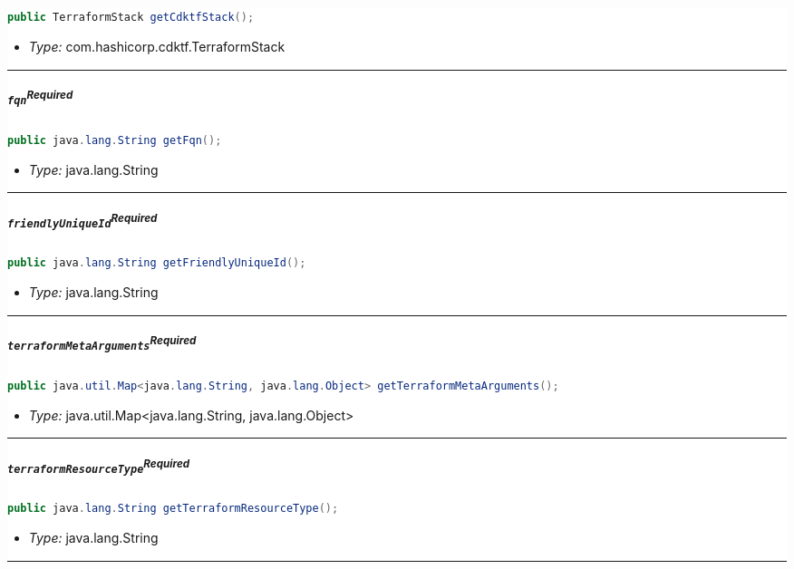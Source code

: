 ```java
public TerraformStack getCdktfStack();
```

- *Type:* com.hashicorp.cdktf.TerraformStack

---

##### `fqn`<sup>Required</sup> <a name="fqn" id="rhizo-co-terraform-provider-oci.analyticsAnalyticsInstanceVanityUrl.AnalyticsAnalyticsInstanceVanityUrl.property.fqn"></a>

```java
public java.lang.String getFqn();
```

- *Type:* java.lang.String

---

##### `friendlyUniqueId`<sup>Required</sup> <a name="friendlyUniqueId" id="rhizo-co-terraform-provider-oci.analyticsAnalyticsInstanceVanityUrl.AnalyticsAnalyticsInstanceVanityUrl.property.friendlyUniqueId"></a>

```java
public java.lang.String getFriendlyUniqueId();
```

- *Type:* java.lang.String

---

##### `terraformMetaArguments`<sup>Required</sup> <a name="terraformMetaArguments" id="rhizo-co-terraform-provider-oci.analyticsAnalyticsInstanceVanityUrl.AnalyticsAnalyticsInstanceVanityUrl.property.terraformMetaArguments"></a>

```java
public java.util.Map<java.lang.String, java.lang.Object> getTerraformMetaArguments();
```

- *Type:* java.util.Map<java.lang.String, java.lang.Object>

---

##### `terraformResourceType`<sup>Required</sup> <a name="terraformResourceType" id="rhizo-co-terraform-provider-oci.analyticsAnalyticsInstanceVanityUrl.AnalyticsAnalyticsInstanceVanityUrl.property.terraformResourceType"></a>

```java
public java.lang.String getTerraformResourceType();
```

- *Type:* java.lang.String

---
